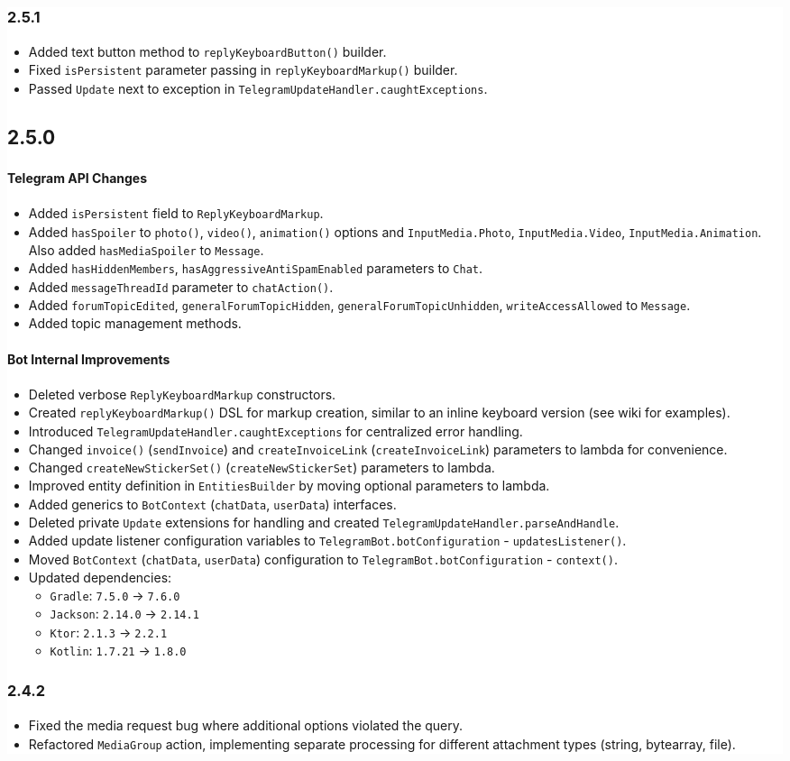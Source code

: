 ### 2.5.1

* Added text button method to `replyKeyboardButton()` builder.
* Fixed `isPersistent` parameter passing in `replyKeyboardMarkup()` builder.
* Passed `Update` next to exception in `TelegramUpdateHandler.caughtExceptions`.

## 2.5.0

#### Telegram API Changes

* Added `isPersistent` field to `ReplyKeyboardMarkup`.
* Added `hasSpoiler` to `photo()`, `video()`, `animation()` options and `InputMedia.Photo`, `InputMedia.Video`,
  `InputMedia.Animation`. Also added `hasMediaSpoiler` to `Message`.
* Added `hasHiddenMembers`, `hasAggressiveAntiSpamEnabled` parameters to `Chat`.
* Added `messageThreadId` parameter to `chatAction()`.
* Added `forumTopicEdited`, `generalForumTopicHidden`, `generalForumTopicUnhidden`, `writeAccessAllowed` to `Message`.
* Added topic management methods.

#### Bot Internal Improvements

* Deleted verbose `ReplyKeyboardMarkup` constructors.
* Created `replyKeyboardMarkup()` DSL for markup creation, similar to an inline keyboard version (see wiki for
  examples).
* Introduced `TelegramUpdateHandler.caughtExceptions` for centralized error handling.
* Changed `invoice()` (`sendInvoice`) and `createInvoiceLink` (`createInvoiceLink`) parameters to lambda for
  convenience.
* Changed `createNewStickerSet()` (`createNewStickerSet`) parameters to lambda.
* Improved entity definition in `EntitiesBuilder` by moving optional parameters to lambda.
* Added generics to `BotContext` (`chatData`, `userData`) interfaces.
* Deleted private `Update` extensions for handling and created `TelegramUpdateHandler.parseAndHandle`.
* Added update listener configuration variables to `TelegramBot.botConfiguration` - `updatesListener()`.
* Moved `BotContext` (`chatData`, `userData`) configuration to `TelegramBot.botConfiguration` - `context()`.
* Updated dependencies:
    * `Gradle`: `7.5.0` -> `7.6.0`
    * `Jackson`: `2.14.0` -> `2.14.1`
    * `Ktor`: `2.1.3` -> `2.2.1`
    * `Kotlin`: `1.7.21` -> `1.8.0`

### 2.4.2

* Fixed the media request bug where additional options violated the query.
* Refactored `MediaGroup` action, implementing separate processing for different attachment types (string, bytearray,
  file).

